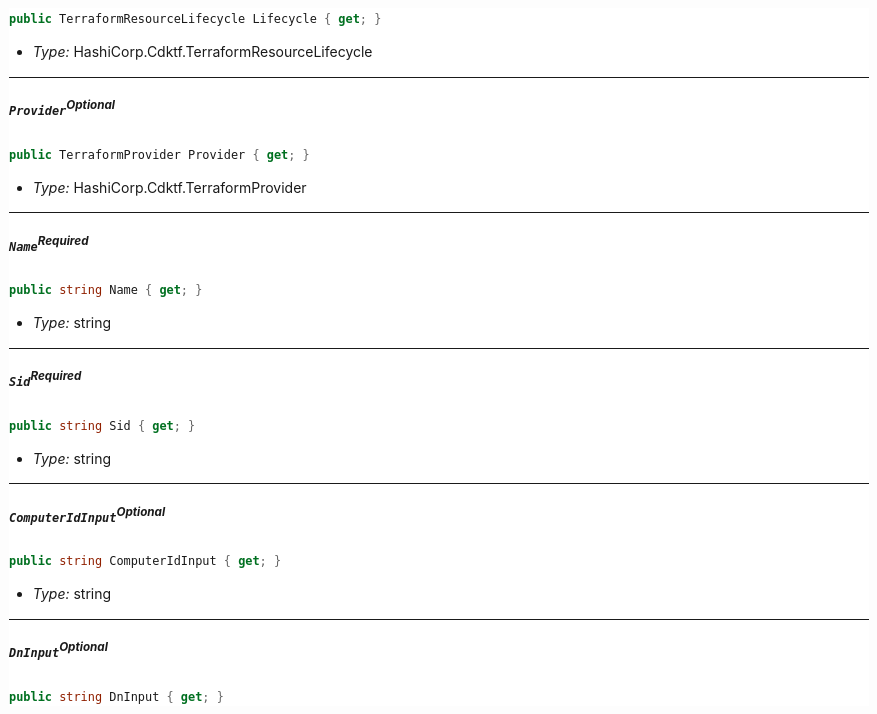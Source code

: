 ```csharp
public TerraformResourceLifecycle Lifecycle { get; }
```

- *Type:* HashiCorp.Cdktf.TerraformResourceLifecycle

---

##### `Provider`<sup>Optional</sup> <a name="Provider" id="@cdktf/provider-ad.dataAdComputer.DataAdComputer.property.provider"></a>

```csharp
public TerraformProvider Provider { get; }
```

- *Type:* HashiCorp.Cdktf.TerraformProvider

---

##### `Name`<sup>Required</sup> <a name="Name" id="@cdktf/provider-ad.dataAdComputer.DataAdComputer.property.name"></a>

```csharp
public string Name { get; }
```

- *Type:* string

---

##### `Sid`<sup>Required</sup> <a name="Sid" id="@cdktf/provider-ad.dataAdComputer.DataAdComputer.property.sid"></a>

```csharp
public string Sid { get; }
```

- *Type:* string

---

##### `ComputerIdInput`<sup>Optional</sup> <a name="ComputerIdInput" id="@cdktf/provider-ad.dataAdComputer.DataAdComputer.property.computerIdInput"></a>

```csharp
public string ComputerIdInput { get; }
```

- *Type:* string

---

##### `DnInput`<sup>Optional</sup> <a name="DnInput" id="@cdktf/provider-ad.dataAdComputer.DataAdComputer.property.dnInput"></a>

```csharp
public string DnInput { get; }
```

